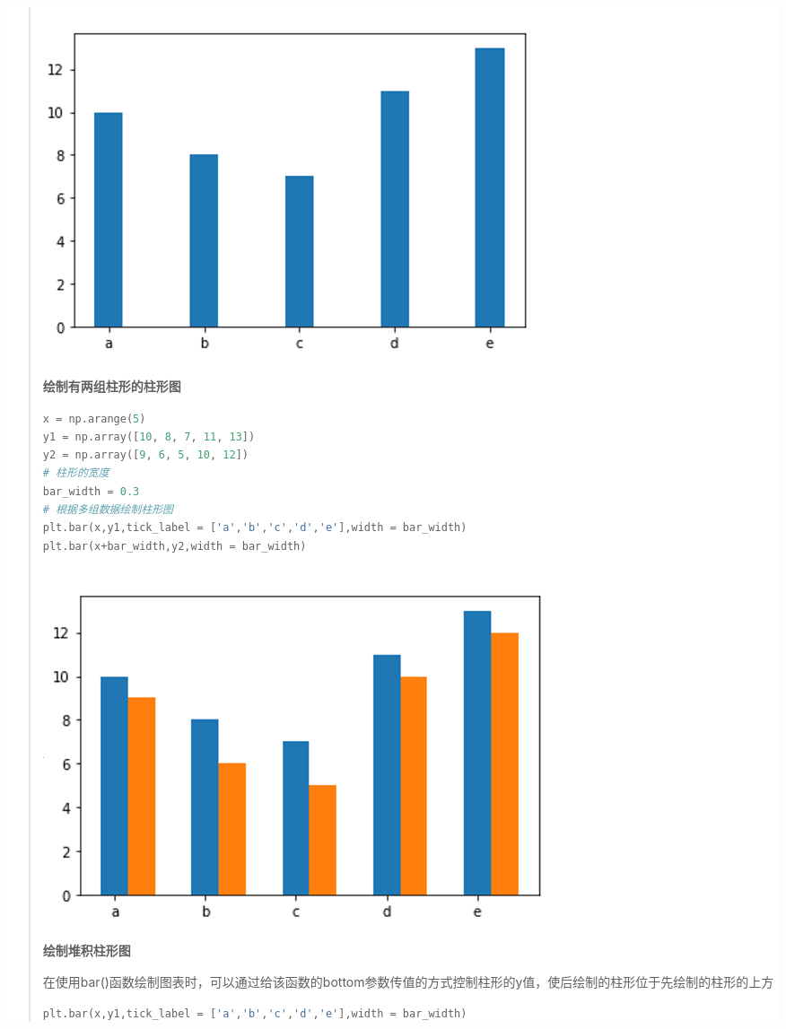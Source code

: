   > ![](./QQ截图20220313214326.png)
  > 
  > **绘制有两组柱形的柱形图**
  > 
  > ```python
  > x = np.arange(5)
  > y1 = np.array([10, 8, 7, 11, 13])
  > y2 = np.array([9, 6, 5, 10, 12])
  > # 柱形的宽度
  > bar_width = 0.3
  > # 根据多组数据绘制柱形图
  > plt.bar(x,y1,tick_label = ['a','b','c','d','e'],width = bar_width)
  > plt.bar(x+bar_width,y2,width = bar_width)
  > ```
  > 
  > ![](./QQ截图20220313214344.png)
  > 
  > **绘制堆积柱形图**
  > 
  > 在使用bar()函数绘制图表时，可以通过给该函数的bottom参数传值的方式控制柱形的y值，使后绘制的柱形位于先绘制的柱形的上方
  > 
  > ```python
  > plt.bar(x,y1,tick_label = ['a','b','c','d','e'],width = bar_width)